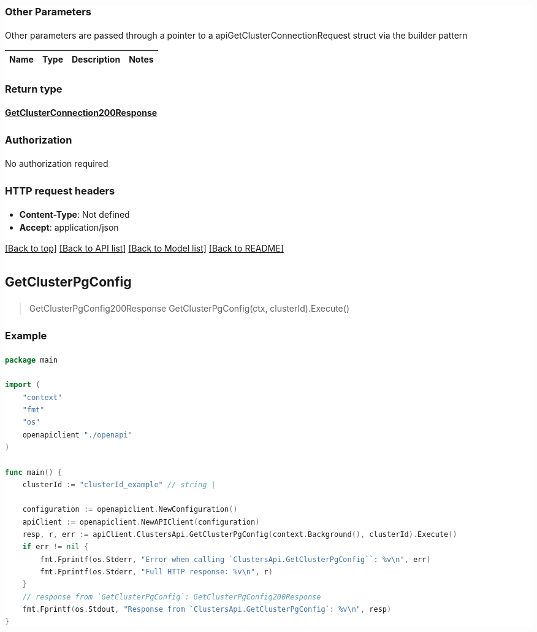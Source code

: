 ### Other Parameters

Other parameters are passed through a pointer to a apiGetClusterConnectionRequest struct via the builder pattern


Name | Type | Description  | Notes
------------- | ------------- | ------------- | -------------


### Return type

[**GetClusterConnection200Response**](GetClusterConnection200Response.md)

### Authorization

No authorization required

### HTTP request headers

- **Content-Type**: Not defined
- **Accept**: application/json

[[Back to top]](#) [[Back to API list]](../README.md#documentation-for-api-endpoints)
[[Back to Model list]](../README.md#documentation-for-models)
[[Back to README]](../README.md)


## GetClusterPgConfig

> GetClusterPgConfig200Response GetClusterPgConfig(ctx, clusterId).Execute()





### Example

```go
package main

import (
    "context"
    "fmt"
    "os"
    openapiclient "./openapi"
)

func main() {
    clusterId := "clusterId_example" // string | 

    configuration := openapiclient.NewConfiguration()
    apiClient := openapiclient.NewAPIClient(configuration)
    resp, r, err := apiClient.ClustersApi.GetClusterPgConfig(context.Background(), clusterId).Execute()
    if err != nil {
        fmt.Fprintf(os.Stderr, "Error when calling `ClustersApi.GetClusterPgConfig``: %v\n", err)
        fmt.Fprintf(os.Stderr, "Full HTTP response: %v\n", r)
    }
    // response from `GetClusterPgConfig`: GetClusterPgConfig200Response
    fmt.Fprintf(os.Stdout, "Response from `ClustersApi.GetClusterPgConfig`: %v\n", resp)
}
```
